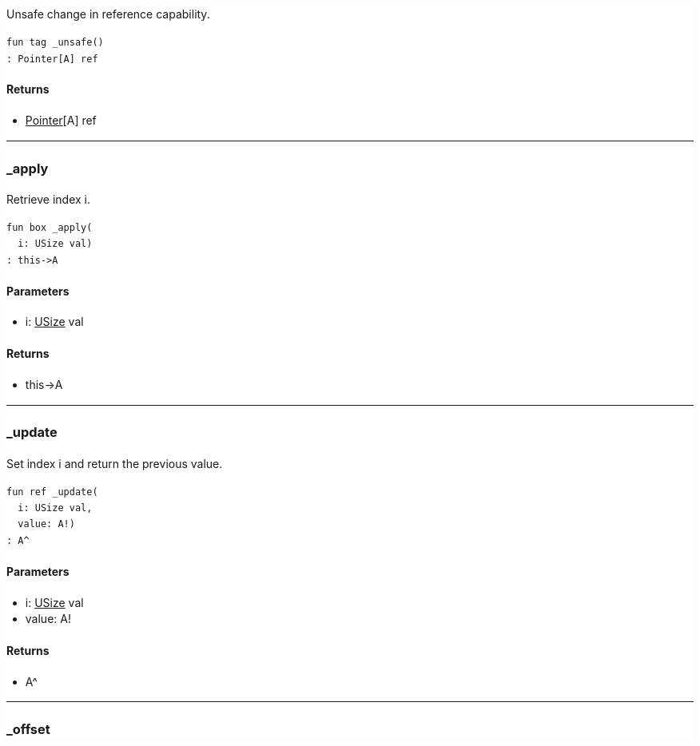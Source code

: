 Unsafe change in reference capability.


```pony
fun tag _unsafe()
: Pointer[A] ref
```

#### Returns

* [Pointer](builtin-Pointer)\[A\] ref

---

### _apply

Retrieve index i.


```pony
fun box _apply(
  i: USize val)
: this->A
```
#### Parameters

*   i: [USize](builtin-USize) val

#### Returns

* this->A

---

### _update

Set index i and return the previous value.


```pony
fun ref _update(
  i: USize val,
  value: A!)
: A^
```
#### Parameters

*   i: [USize](builtin-USize) val
*   value: A!

#### Returns

* A^

---

### _offset
